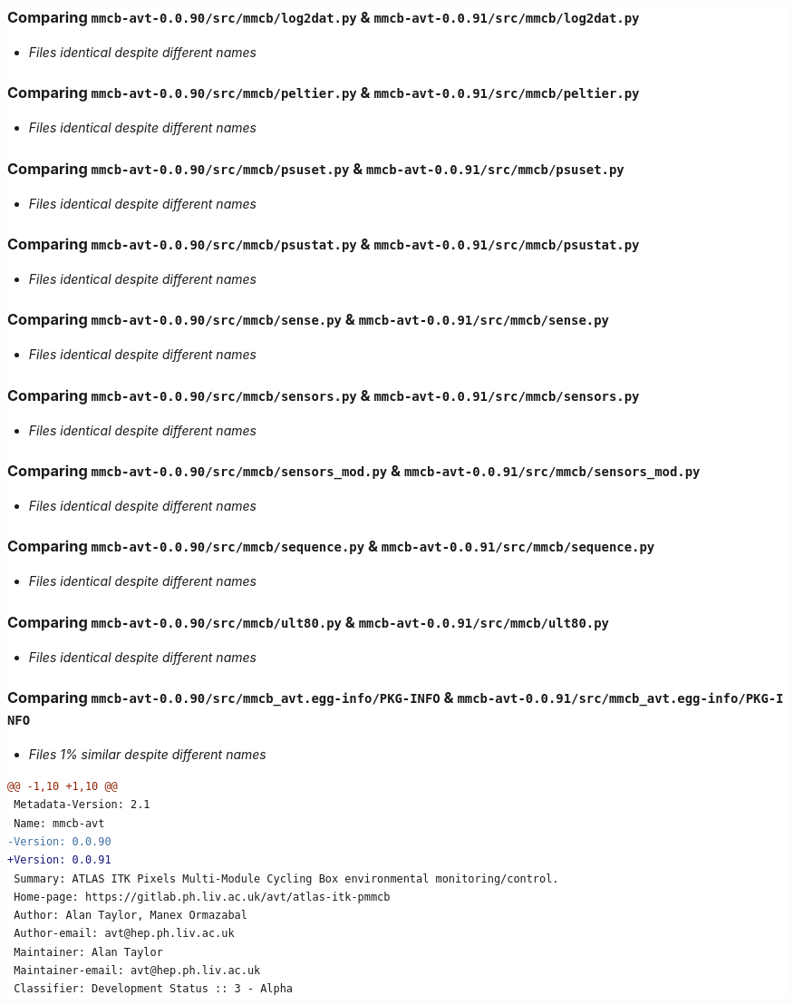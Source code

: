 ### Comparing `mmcb-avt-0.0.90/src/mmcb/log2dat.py` & `mmcb-avt-0.0.91/src/mmcb/log2dat.py`

 * *Files identical despite different names*

### Comparing `mmcb-avt-0.0.90/src/mmcb/peltier.py` & `mmcb-avt-0.0.91/src/mmcb/peltier.py`

 * *Files identical despite different names*

### Comparing `mmcb-avt-0.0.90/src/mmcb/psuset.py` & `mmcb-avt-0.0.91/src/mmcb/psuset.py`

 * *Files identical despite different names*

### Comparing `mmcb-avt-0.0.90/src/mmcb/psustat.py` & `mmcb-avt-0.0.91/src/mmcb/psustat.py`

 * *Files identical despite different names*

### Comparing `mmcb-avt-0.0.90/src/mmcb/sense.py` & `mmcb-avt-0.0.91/src/mmcb/sense.py`

 * *Files identical despite different names*

### Comparing `mmcb-avt-0.0.90/src/mmcb/sensors.py` & `mmcb-avt-0.0.91/src/mmcb/sensors.py`

 * *Files identical despite different names*

### Comparing `mmcb-avt-0.0.90/src/mmcb/sensors_mod.py` & `mmcb-avt-0.0.91/src/mmcb/sensors_mod.py`

 * *Files identical despite different names*

### Comparing `mmcb-avt-0.0.90/src/mmcb/sequence.py` & `mmcb-avt-0.0.91/src/mmcb/sequence.py`

 * *Files identical despite different names*

### Comparing `mmcb-avt-0.0.90/src/mmcb/ult80.py` & `mmcb-avt-0.0.91/src/mmcb/ult80.py`

 * *Files identical despite different names*

### Comparing `mmcb-avt-0.0.90/src/mmcb_avt.egg-info/PKG-INFO` & `mmcb-avt-0.0.91/src/mmcb_avt.egg-info/PKG-INFO`

 * *Files 1% similar despite different names*

```diff
@@ -1,10 +1,10 @@
 Metadata-Version: 2.1
 Name: mmcb-avt
-Version: 0.0.90
+Version: 0.0.91
 Summary: ATLAS ITK Pixels Multi-Module Cycling Box environmental monitoring/control.
 Home-page: https://gitlab.ph.liv.ac.uk/avt/atlas-itk-pmmcb
 Author: Alan Taylor, Manex Ormazabal
 Author-email: avt@hep.ph.liv.ac.uk
 Maintainer: Alan Taylor
 Maintainer-email: avt@hep.ph.liv.ac.uk
 Classifier: Development Status :: 3 - Alpha
```
